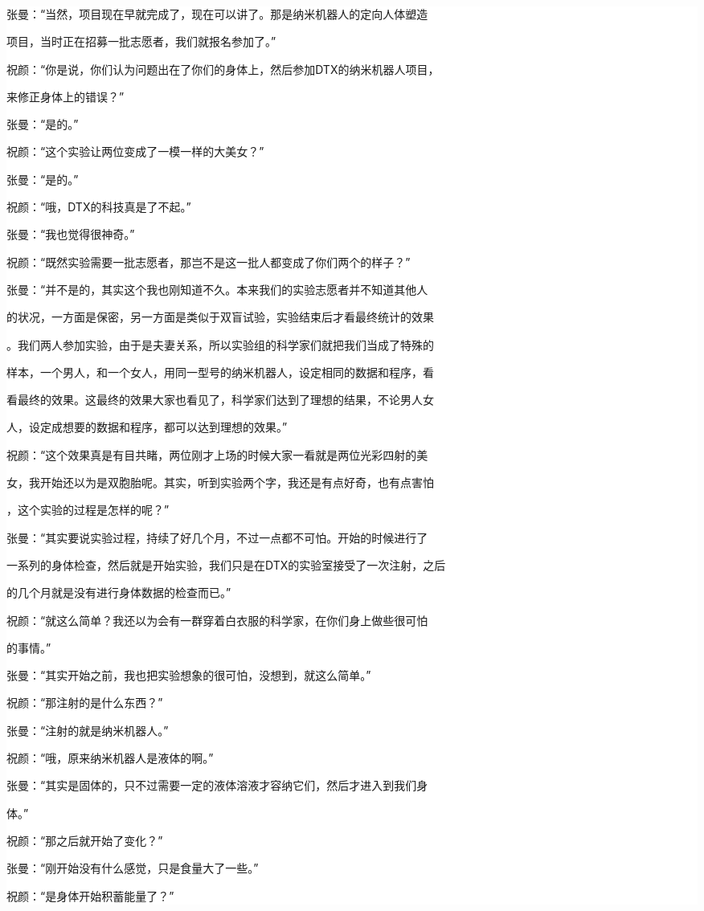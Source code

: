 张曼：“当然，项目现在早就完成了，现在可以讲了。那是纳米机器人的定向人体塑造

项目，当时正在招募一批志愿者，我们就报名参加了。”

祝颜：“你是说，你们认为问题出在了你们的身体上，然后参加DTX的纳米机器人项目，

来修正身体上的错误？”

张曼：“是的。”

祝颜：“这个实验让两位变成了一模一样的大美女？”

张曼：“是的。”

祝颜：“哦，DTX的科技真是了不起。”

张曼：“我也觉得很神奇。”

祝颜：“既然实验需要一批志愿者，那岂不是这一批人都变成了你们两个的样子？”

张曼：“并不是的，其实这个我也刚知道不久。本来我们的实验志愿者并不知道其他人

的状况，一方面是保密，另一方面是类似于双盲试验，实验结束后才看最终统计的效果

。我们两人参加实验，由于是夫妻关系，所以实验组的科学家们就把我们当成了特殊的

样本，一个男人，和一个女人，用同一型号的纳米机器人，设定相同的数据和程序，看

看最终的效果。这最终的效果大家也看见了，科学家们达到了理想的结果，不论男人女

人，设定成想要的数据和程序，都可以达到理想的效果。”

祝颜：“这个效果真是有目共睹，两位刚才上场的时候大家一看就是两位光彩四射的美

女，我开始还以为是双胞胎呢。其实，听到实验两个字，我还是有点好奇，也有点害怕

，这个实验的过程是怎样的呢？”

张曼：“其实要说实验过程，持续了好几个月，不过一点都不可怕。开始的时候进行了

一系列的身体检查，然后就是开始实验，我们只是在DTX的实验室接受了一次注射，之后

的几个月就是没有进行身体数据的检查而已。”

祝颜：“就这么简单？我还以为会有一群穿着白衣服的科学家，在你们身上做些很可怕

的事情。”

张曼：“其实开始之前，我也把实验想象的很可怕，没想到，就这么简单。”

祝颜：“那注射的是什么东西？”

张曼：“注射的就是纳米机器人。”

祝颜：“哦，原来纳米机器人是液体的啊。”

张曼：“其实是固体的，只不过需要一定的液体溶液才容纳它们，然后才进入到我们身

体。”

祝颜：“那之后就开始了变化？”

张曼：“刚开始没有什么感觉，只是食量大了一些。”

祝颜：“是身体开始积蓄能量了？”
